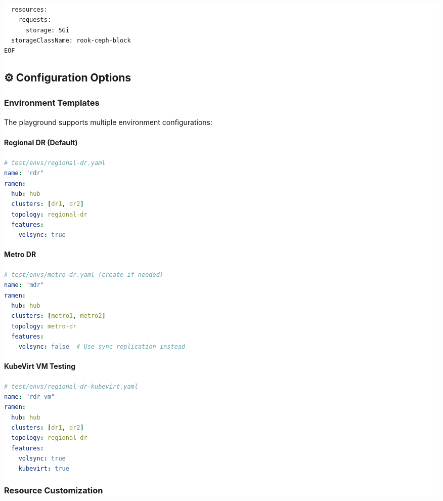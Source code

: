 ```bash
  resources:
    requests:
      storage: 5Gi
  storageClassName: rook-ceph-block
EOF
```

## ⚙️ Configuration Options

### Environment Templates

The playground supports multiple environment configurations:

#### Regional DR (Default)
```yaml
# test/envs/regional-dr.yaml
name: "rdr"
ramen:
  hub: hub
  clusters: [dr1, dr2]
  topology: regional-dr
  features:
    volsync: true
```

#### Metro DR
```yaml
# test/envs/metro-dr.yaml (create if needed)
name: "mdr"
ramen:
  hub: hub
  clusters: [metro1, metro2]
  topology: metro-dr
  features:
    volsync: false  # Use sync replication instead
```

#### KubeVirt VM Testing
```yaml
# test/envs/regional-dr-kubevirt.yaml
name: "rdr-vm"
ramen:
  hub: hub
  clusters: [dr1, dr2]
  topology: regional-dr
  features:
    volsync: true
    kubevirt: true
```

### Resource Customization
